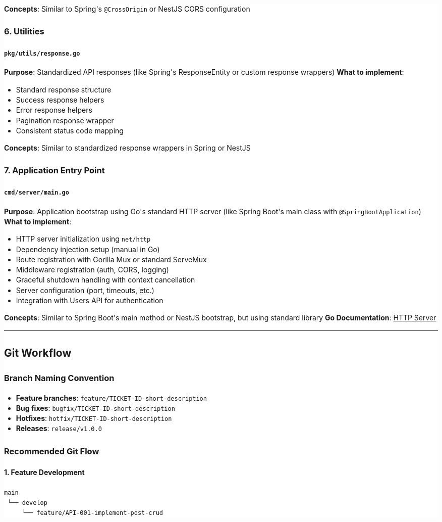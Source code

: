**Concepts**: Similar to Spring's `@CrossOrigin` or NestJS CORS configuration

### 6. Utilities

#### `pkg/utils/response.go`

**Purpose**: Standardized API responses (like Spring's ResponseEntity or custom response wrappers)
**What to implement**:

- Standard response structure
- Success response helpers
- Error response helpers
- Pagination response wrapper
- Consistent status code mapping

**Concepts**: Similar to standardized response wrappers in Spring or NestJS

### 7. Application Entry Point

#### `cmd/server/main.go`

**Purpose**: Application bootstrap using Go's standard HTTP server (like Spring Boot's main class with `@SpringBootApplication`)
**What to implement**:

- HTTP server initialization using `net/http`
- Dependency injection setup (manual in Go)
- Route registration with Gorilla Mux or standard ServeMux
- Middleware registration (auth, CORS, logging)
- Graceful shutdown handling with context cancellation
- Server configuration (port, timeouts, etc.)
- Integration with Users API for authentication

**Concepts**: Similar to Spring Boot's main method or NestJS bootstrap, but using standard library
**Go Documentation**: [HTTP Server](https://pkg.go.dev/net/http#Server)

---

## Git Workflow

### Branch Naming Convention

- **Feature branches**: `feature/TICKET-ID-short-description`
- **Bug fixes**: `bugfix/TICKET-ID-short-description`
- **Hotfixes**: `hotfix/TICKET-ID-short-description`
- **Releases**: `release/v1.0.0`

### Recommended Git Flow

#### 1. Feature Development

```
main
 └── develop
     └── feature/API-001-implement-post-crud
```

